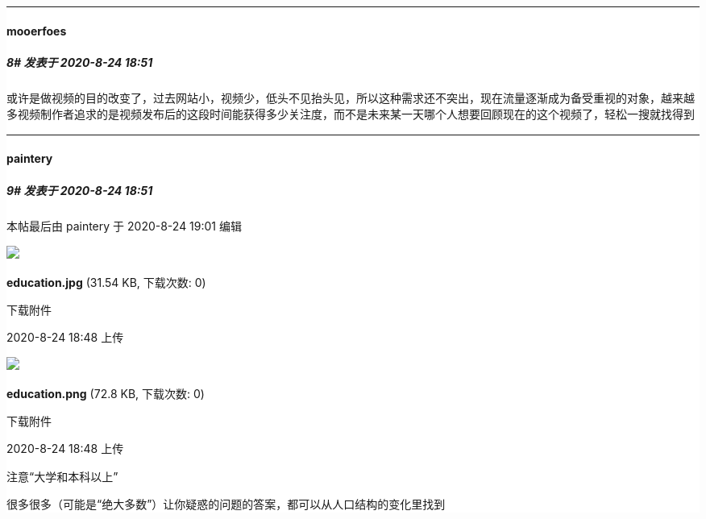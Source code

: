 *****

####  mooerfoes  
##### 8#       发表于 2020-8-24 18:51




或许是做视频的目的改变了，过去网站小，视频少，低头不见抬头见，所以这种需求还不突出，现在流量逐渐成为备受重视的对象，越来越多视频制作者追求的是视频发布后的这段时间能获得多少关注度，而不是未来某一天哪个人想要回顾现在的这个视频了，轻松一搜就找得到







*****

####  paintery  
##### 9#       发表于 2020-8-24 18:51



 本帖最后由 paintery 于 2020-8-24 19:01 编辑 


<img src="https://img.saraba1st.com/forum/202008/24/184814lmi7cdvz5mm225h2.jpg" referrerpolicy="no-referrer">


<strong>education.jpg</strong> (31.54 KB, 下载次数: 0)

下载附件

2020-8-24 18:48 上传





<img src="https://img.saraba1st.com/forum/202008/24/184815yql98i9zkdez3kk3.png" referrerpolicy="no-referrer">


<strong>education.png</strong> (72.8 KB, 下载次数: 0)

下载附件

2020-8-24 18:48 上传







注意“大学和本科以上”


很多很多（可能是“绝大多数”）让你疑惑的问题的答案，都可以从人口结构的变化里找到











